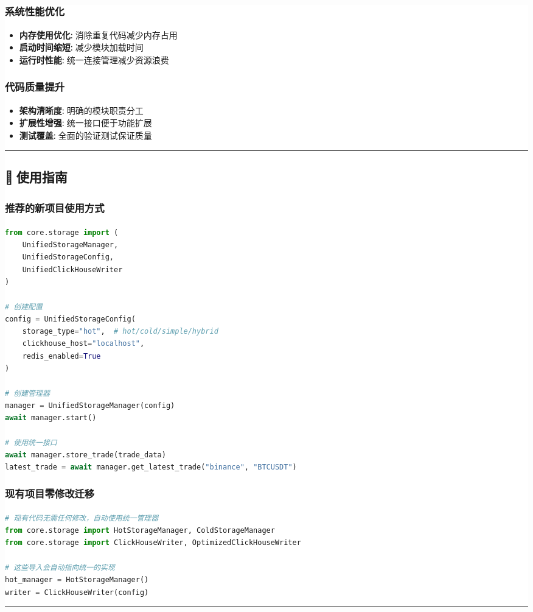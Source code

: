### 系统性能优化
- **内存使用优化**: 消除重复代码减少内存占用
- **启动时间缩短**: 减少模块加载时间
- **运行时性能**: 统一连接管理减少资源浪费

### 代码质量提升
- **架构清晰度**: 明确的模块职责分工
- **扩展性增强**: 统一接口便于功能扩展
- **测试覆盖**: 全面的验证测试保证质量

---

## 🚀 使用指南

### 推荐的新项目使用方式
```python
from core.storage import (
    UnifiedStorageManager,
    UnifiedStorageConfig,
    UnifiedClickHouseWriter
)

# 创建配置
config = UnifiedStorageConfig(
    storage_type="hot",  # hot/cold/simple/hybrid
    clickhouse_host="localhost",
    redis_enabled=True
)

# 创建管理器
manager = UnifiedStorageManager(config)
await manager.start()

# 使用统一接口
await manager.store_trade(trade_data)
latest_trade = await manager.get_latest_trade("binance", "BTCUSDT")
```

### 现有项目零修改迁移
```python
# 现有代码无需任何修改，自动使用统一管理器
from core.storage import HotStorageManager, ColdStorageManager
from core.storage import ClickHouseWriter, OptimizedClickHouseWriter

# 这些导入会自动指向统一的实现
hot_manager = HotStorageManager()
writer = ClickHouseWriter(config)
```

---
